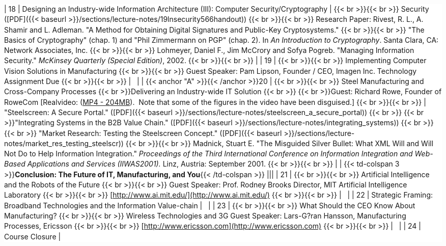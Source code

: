 | 18 | Designing an Industry-wide Information Architecture (III): Computer Security/Cryptography |  {{< br >}}{{< br >}} Security ([PDF]({{< baseurl >}}/sections/lecture-notes/19lnsecurity566handout)) {{< br >}}{{< br >}} Research Paper: Rivest, R. L., A. Shamir and L. Adleman. "A Method for Obtaining Digital Signatures and Public-Key Cryptosystems." {{< br >}}{{< br >}} "The Basics of Cryptography" (chap. 1) and "Phil Zimmermann on PGP" (chap. 2). In _An Introduction to Cryptography_. Santa Clara, CA: Network Associates, Inc. {{< br >}}{{< br >}} Lohmeyer, Daniel F., Jim McCrory and Sofya Pogreb. "Managing Information Security." _McKinsey Quarterly (Special Edition)_, 2002. {{< br >}}{{< br >}}  |
| 19 |  {{< br >}}{{< br >}} Implementing Computer Vision Solutions in Manufacturing {{< br >}}{{< br >}} Guest Speaker: Pam Lipson, Founder / CEO, Imagen Inc. Technology Assignment Due {{< br >}}{{< br >}}  | &nbsp; |
| {{< anchor "A" >}}{{< /anchor >}}20 |  {{< br >}}{{< br >}} Steel Manufacturing and Cross-Company Processes  {{< br >}}Delivering an Industry-wide IT Solution  {{< br >}}  {{< br >}}Guest: Richard Rowe, Founder of RoweCom \[Realvideo: ([MP4 - 204MB](https://archive.org/download/MIT15.566S03/15.566-subirana-220k.mp4)).  Note that some of the figures in the video have been disguised.\] {{< br >}}{{< br >}}  | "Steelscreen: A Secure Portal." ([PDF]({{< baseurl >}}/sections/lecture-notes/steelscreen_a_secure_portal))  {{< br >}}  {{< br >}}"Integrating Systems in the B2B Value Chain." ([PDF]({{< baseurl >}}/sections/lecture-notes/integrating_systems)) {{< br >}}{{< br >}} "Market Research: Testing the Steelscreen Concept." ([PDF]({{< baseurl >}}/sections/lecture-notes/market_res_testing_steelscr)) {{< br >}}{{< br >}} Madnick, Stuart E. "The Misguided Silver Bullet: What XML Will and Will Not Do to Help Information Integration." _Proceedings of the Third International Conference on Information Integration and Web-Based Applications and Services (IIWAS2001)._ Linz, Austria: September 2001. {{< br >}}{{< br >}}  |
| {{< td-colspan 3 >}}**Conclusion: The Future of IT, Manufacturing, and You**{{< /td-colspan >}} |||
| 21 |  {{< br >}}{{< br >}} Artificial Intelligence and the Robots of the Future {{< br >}}{{< br >}} Guest Speaker: Prof. Rodney Brooks Director, MIT Artificial Intelligence Laboratory {{< br >}}{{< br >}} [http://www.ai.mit.edu/](http://www.ai.mit.edu/) {{< br >}}{{< br >}}  | &nbsp; |
| 22 | Strategic Framing: Broadband Technologies and the Information Value-chain | &nbsp; |
| 23 |  {{< br >}}{{< br >}} What Should the CEO Know About Manufacturing? {{< br >}}{{< br >}} Wireless Technologies and 3G Guest Speaker: Lars-G?ran Hansson, Manufacturing Processes, Ericsson {{< br >}}{{< br >}} [http://www.ericsson.com](http://www.ericsson.com) {{< br >}}{{< br >}}  | &nbsp; |
| 24 | Course Closure |